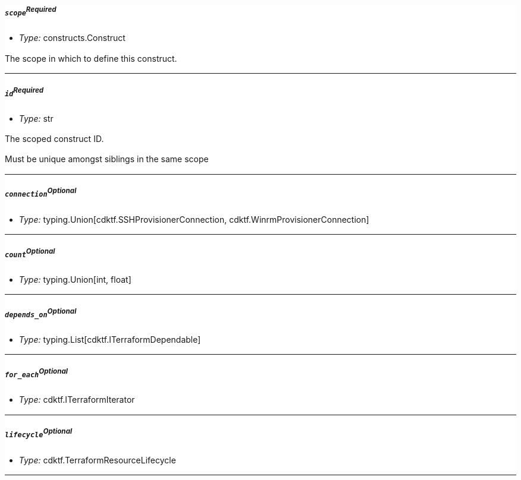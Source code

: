 
##### `scope`<sup>Required</sup> <a name="scope" id="@cdktf/provider-ad.ou.Ou.Initializer.parameter.scope"></a>

- *Type:* constructs.Construct

The scope in which to define this construct.

---

##### `id`<sup>Required</sup> <a name="id" id="@cdktf/provider-ad.ou.Ou.Initializer.parameter.id"></a>

- *Type:* str

The scoped construct ID.

Must be unique amongst siblings in the same scope

---

##### `connection`<sup>Optional</sup> <a name="connection" id="@cdktf/provider-ad.ou.Ou.Initializer.parameter.connection"></a>

- *Type:* typing.Union[cdktf.SSHProvisionerConnection, cdktf.WinrmProvisionerConnection]

---

##### `count`<sup>Optional</sup> <a name="count" id="@cdktf/provider-ad.ou.Ou.Initializer.parameter.count"></a>

- *Type:* typing.Union[int, float]

---

##### `depends_on`<sup>Optional</sup> <a name="depends_on" id="@cdktf/provider-ad.ou.Ou.Initializer.parameter.dependsOn"></a>

- *Type:* typing.List[cdktf.ITerraformDependable]

---

##### `for_each`<sup>Optional</sup> <a name="for_each" id="@cdktf/provider-ad.ou.Ou.Initializer.parameter.forEach"></a>

- *Type:* cdktf.ITerraformIterator

---

##### `lifecycle`<sup>Optional</sup> <a name="lifecycle" id="@cdktf/provider-ad.ou.Ou.Initializer.parameter.lifecycle"></a>

- *Type:* cdktf.TerraformResourceLifecycle

---
